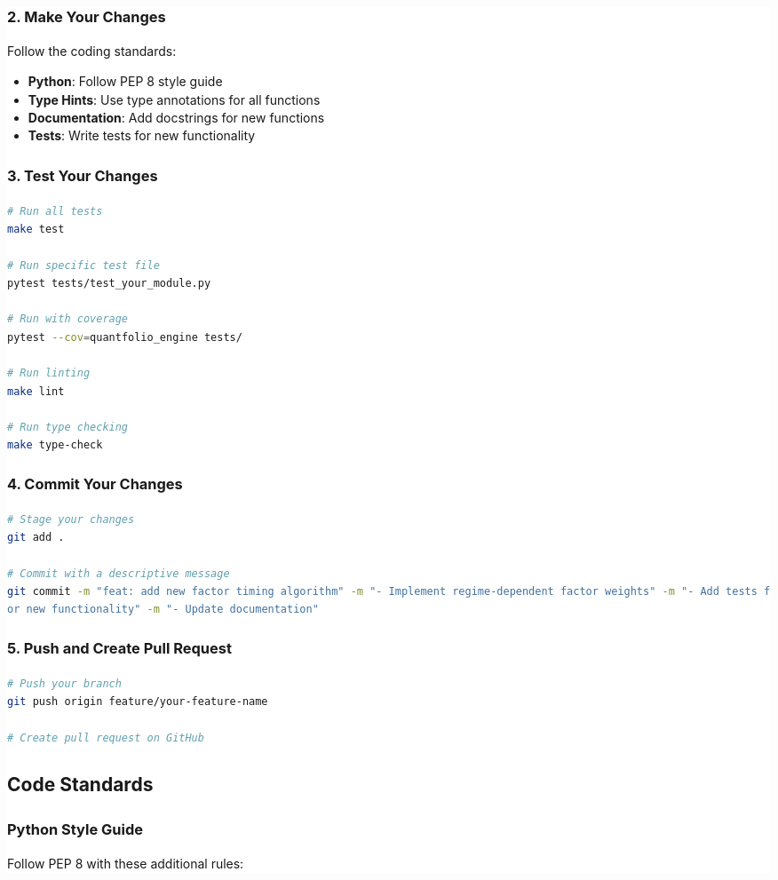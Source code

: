 ### 2. Make Your Changes

Follow the coding standards:

- **Python**: Follow PEP 8 style guide
- **Type Hints**: Use type annotations for all functions
- **Documentation**: Add docstrings for new functions
- **Tests**: Write tests for new functionality

### 3. Test Your Changes

```bash
# Run all tests
make test

# Run specific test file
pytest tests/test_your_module.py

# Run with coverage
pytest --cov=quantfolio_engine tests/

# Run linting
make lint

# Run type checking
make type-check
```

### 4. Commit Your Changes

```bash
# Stage your changes
git add .

# Commit with a descriptive message
git commit -m "feat: add new factor timing algorithm" -m "- Implement regime-dependent factor weights" -m "- Add tests for new functionality" -m "- Update documentation"
```

### 5. Push and Create Pull Request

```bash
# Push your branch
git push origin feature/your-feature-name

# Create pull request on GitHub
```

## Code Standards

### Python Style Guide

Follow PEP 8 with these additional rules:
